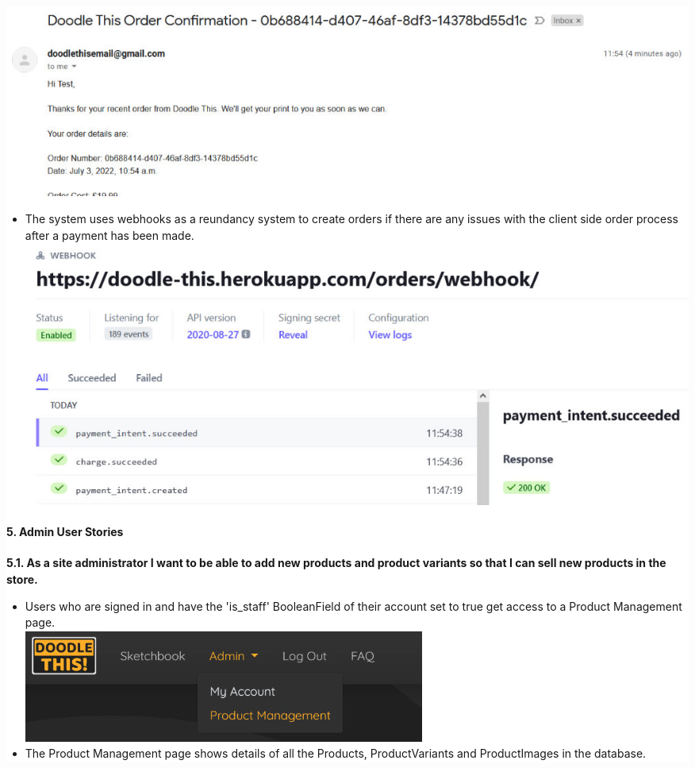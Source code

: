 ![](documentation/testing_images/user_stories/user-story-4-6-4.jpg)  
* The system uses webhooks as a reundancy system to create orders if there are any issues with the client side order process after a payment has been made.  
![](documentation/testing_images/user_stories/user-story-4-6-5.jpg)  

#### 5. Admin User Stories

**5.1. As a site administrator I want to be able to add new products and product variants so that I can sell new products in the store.**

* Users who are signed in and have the 'is_staff' BooleanField of their account set to true get access to a Product Management page.  
![](documentation/testing_images/user_stories/user-story-5-1-1.jpg)  
* The Product Management page shows details of all the Products, ProductVariants and ProductImages in the database.  